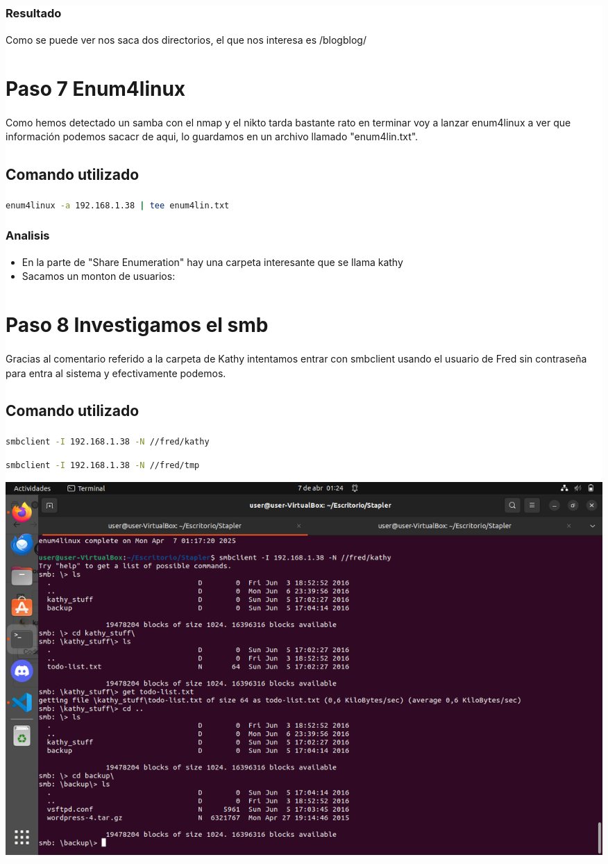 ### Resultado

Como se puede ver nos saca dos directorios, el que nos interesa es /blogblog/

# Paso 7 Enum4linux

Como hemos detectado un samba con el nmap y el nikto tarda bastante rato en terminar voy a lanzar enum4linux a ver que información podemos sacacr de aqui, lo guardamos en un archivo llamado "enum4lin.txt".

## Comando utilizado

```bash
enum4linux -a 192.168.1.38 | tee enum4lin.txt
```

### Analisis

- En la parte de "Share Enumeration" hay una carpeta interesante que se llama kathy
- Sacamos un monton de usuarios:


# Paso 8 Investigamos el smb

Gracias al comentario referido a la carpeta de Kathy intentamos entrar con smbclient usando el usuario de Fred sin contraseña para entra al sistema y efectivamente podemos.

## Comando utilizado

```bash
smbclient -I 192.168.1.38 -N //fred/kathy
```
```bash
smbclient -I 192.168.1.38 -N //fred/tmp
```
![alt text](<Captura desde 2025-04-07 01-24-16.png>)